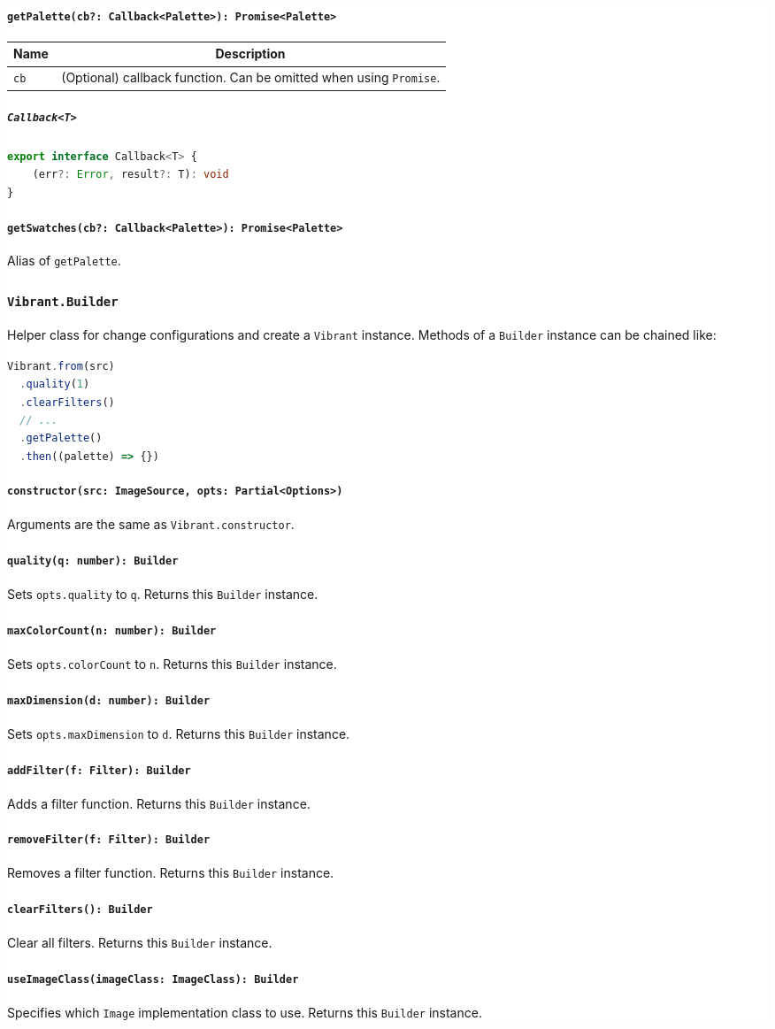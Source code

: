 #### `getPalette(cb?: Callback<Palette>): Promise<Palette>`

Name | Description
---- | -----------------
`cb` | (Optional) callback function. Can be omitted when using `Promise`.

##### `Callback<T>`

```ts
export interface Callback<T> {
    (err?: Error, result?: T): void
}
```

#### `getSwatches(cb?: Callback<Palette>): Promise<Palette>`
Alias of `getPalette`.

### `Vibrant.Builder`
Helper class for change configurations and create a `Vibrant` instance. Methods of a `Builder` instance can be chained like:

```ts
Vibrant.from(src)
  .quality(1)
  .clearFilters()
  // ...
  .getPalette()
  .then((palette) => {})
```

#### `constructor(src: ImageSource, opts: Partial<Options>)`
Arguments are the same as `Vibrant.constructor`.

#### `quality(q: number): Builder`
Sets `opts.quality` to `q`. Returns this `Builder` instance.

#### `maxColorCount(n: number): Builder`
Sets `opts.colorCount` to `n`. Returns this `Builder` instance.

#### `maxDimension(d: number): Builder`
Sets `opts.maxDimension` to `d`. Returns this `Builder` instance.

#### `addFilter(f: Filter): Builder`
Adds a filter function. Returns this `Builder` instance.

#### `removeFilter(f: Filter): Builder`
Removes a filter function. Returns this `Builder` instance.

#### `clearFilters(): Builder`
Clear all filters. Returns this `Builder` instance.

#### `useImageClass(imageClass: ImageClass): Builder`
Specifies which `Image` implementation class to use. Returns this `Builder` instance.
